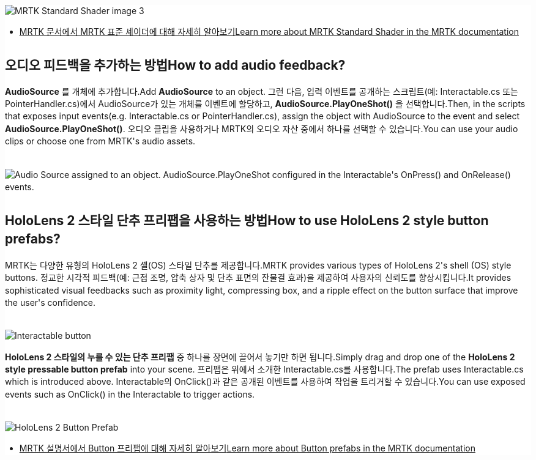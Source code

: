 <img alt="MRTK Standard Shader image 3" width="800" src="images/MRTK101/MRTK_Shader.gif">


- [<span data-ttu-id="e2a93-155">MRTK 문서에서 MRTK 표준 셰이더에 대해 자세히 알아보기</span><span class="sxs-lookup"><span data-stu-id="e2a93-155">Learn more about MRTK Standard Shader in the MRTK documentation</span></span>](https://microsoft.github.io/MixedRealityToolkit-Unity/Documentation/README_MRTKStandardShader.html)

## <a name="how-to-add-audio-feedback"></a><span data-ttu-id="e2a93-156">오디오 피드백을 추가하는 방법</span><span class="sxs-lookup"><span data-stu-id="e2a93-156">How to add audio feedback?</span></span>
<span data-ttu-id="e2a93-157">**AudioSource** 를 개체에 추가합니다.</span><span class="sxs-lookup"><span data-stu-id="e2a93-157">Add **AudioSource** to an object.</span></span> <span data-ttu-id="e2a93-158">그런 다음, 입력 이벤트를 공개하는 스크립트(예: Interactable.cs 또는 PointerHandler.cs)에서 AudioSource가 있는 개체를 이벤트에 할당하고, **AudioSource.PlayOneShot()** 을 선택합니다.</span><span class="sxs-lookup"><span data-stu-id="e2a93-158">Then, in the scripts that exposes input events(e.g. Interactable.cs or PointerHandler.cs), assign the object with AudioSource to the event and select **AudioSource.PlayOneShot()**.</span></span> <span data-ttu-id="e2a93-159">오디오 클립을 사용하거나 MRTK의 오디오 자산 중에서 하나를 선택할 수 있습니다.</span><span class="sxs-lookup"><span data-stu-id="e2a93-159">You can use your audio clips or choose one from MRTK's audio assets.</span></span>

<br/><img alt="Audio Source assigned to an object. AudioSource.PlayOneShot configured in the Interactable's OnPress() and OnRelease() events." width="800" src="images/MRTK101/MRTK_Audio.png">

## <a name="how-to-use-hololens-2-style-button-prefabs"></a><span data-ttu-id="e2a93-160">HoloLens 2 스타일 단추 프리팹을 사용하는 방법</span><span class="sxs-lookup"><span data-stu-id="e2a93-160">How to use HoloLens 2 style button prefabs?</span></span>
<span data-ttu-id="e2a93-161">MRTK는 다양한 유형의 HoloLens 2 셸(OS) 스타일 단추를 제공합니다.</span><span class="sxs-lookup"><span data-stu-id="e2a93-161">MRTK provides various types of HoloLens 2's shell (OS) style buttons.</span></span> <span data-ttu-id="e2a93-162">정교한 시각적 피드백(예: 근접 조명, 압축 상자 및 단추 표면의 잔물결 효과)을 제공하여 사용자의 신뢰도를 향상시킵니다.</span><span class="sxs-lookup"><span data-stu-id="e2a93-162">It provides sophisticated visual feedbacks such as proximity light, compressing box, and a ripple effect on the button surface that improve the user's confidence.</span></span>

<br/><img alt="Interactable button" width="800" src="images/MRTK101/MRTK_Button.gif">

<span data-ttu-id="e2a93-163">**HoloLens 2 스타일의 누를 수 있는 단추 프리팹** 중 하나를 장면에 끌어서 놓기만 하면 됩니다.</span><span class="sxs-lookup"><span data-stu-id="e2a93-163">Simply drag and drop one of the **HoloLens 2 style pressable button prefab** into your scene.</span></span> <span data-ttu-id="e2a93-164">프리팹은 위에서 소개한 Interactable.cs를 사용합니다.</span><span class="sxs-lookup"><span data-stu-id="e2a93-164">The prefab uses Interactable.cs which is introduced above.</span></span> <span data-ttu-id="e2a93-165">Interactable의 OnClick()과 같은 공개된 이벤트를 사용하여 작업을 트리거할 수 있습니다.</span><span class="sxs-lookup"><span data-stu-id="e2a93-165">You can use exposed events such as OnClick() in the Interactable to trigger actions.</span></span>

<br/><img alt="HoloLens 2 Button Prefab" width="800" src="images/MRTK101/MRTK_Button.png">

- [<span data-ttu-id="e2a93-166">MRTK 설명서에서 Button 프리팹에 대해 자세히 알아보기</span><span class="sxs-lookup"><span data-stu-id="e2a93-166">Learn more about Button prefabs in the MRTK documentation</span></span>](https://microsoft.github.io/MixedRealityToolkit-Unity/Documentation/README_Button.html)

